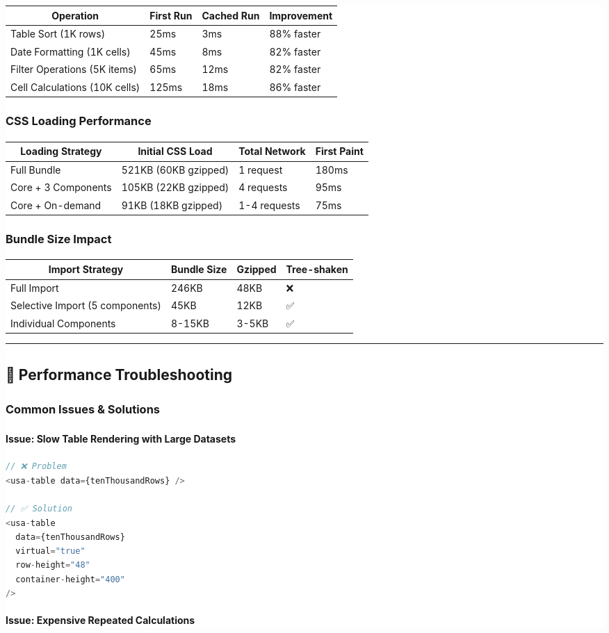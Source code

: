 | Operation                     | First Run | Cached Run | Improvement |
| ----------------------------- | --------- | ---------- | ----------- |
| Table Sort (1K rows)          | 25ms      | 3ms        | 88% faster  |
| Date Formatting (1K cells)    | 45ms      | 8ms        | 82% faster  |
| Filter Operations (5K items)  | 65ms      | 12ms       | 82% faster  |
| Cell Calculations (10K cells) | 125ms     | 18ms       | 86% faster  |

### **CSS Loading Performance**

| Loading Strategy    | Initial CSS Load     | Total Network | First Paint |
| ------------------- | -------------------- | ------------- | ----------- |
| Full Bundle         | 521KB (60KB gzipped) | 1 request     | 180ms       |
| Core + 3 Components | 105KB (22KB gzipped) | 4 requests    | 95ms        |
| Core + On-demand    | 91KB (18KB gzipped)  | 1-4 requests  | 75ms        |

### **Bundle Size Impact**

| Import Strategy                 | Bundle Size | Gzipped | Tree-shaken |
| ------------------------------- | ----------- | ------- | ----------- |
| Full Import                     | 246KB       | 48KB    | ❌          |
| Selective Import (5 components) | 45KB        | 12KB    | ✅          |
| Individual Components           | 8-15KB      | 3-5KB   | ✅          |

---

## 🚨 **Performance Troubleshooting**

### **Common Issues & Solutions**

#### **Issue: Slow Table Rendering with Large Datasets**

```javascript
// ❌ Problem
<usa-table data={tenThousandRows} />

// ✅ Solution
<usa-table
  data={tenThousandRows}
  virtual="true"
  row-height="48"
  container-height="400"
/>
```

#### **Issue: Expensive Repeated Calculations**
